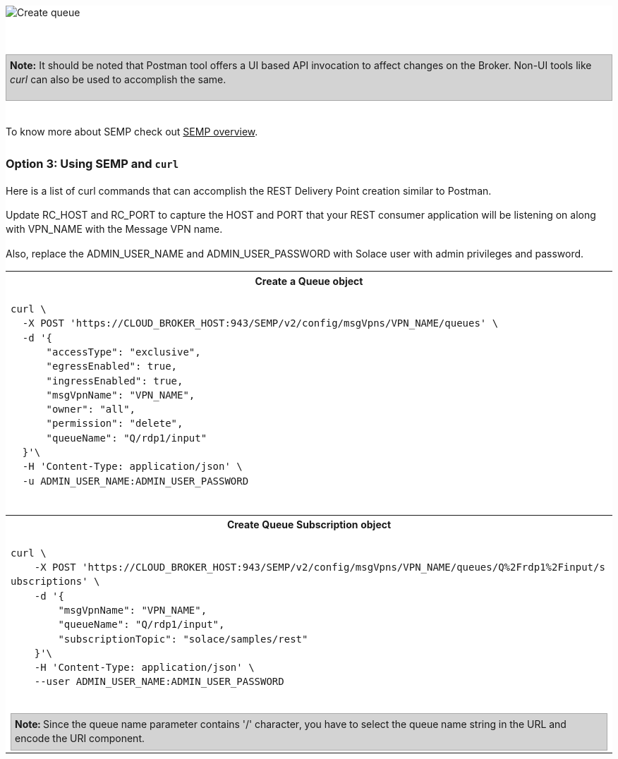 ![Create queue](../../../images/screenshots/postman-semp-rest-consumer.png)   

<br/><div style="padding:5px;border:1px solid #AAAAAA;background:lightgray">
<b>Note:</b> It should be noted that Postman tool offers a UI based API invocation to affect changes on the Broker. Non-UI tools like *curl* can also be used to accomplish the same.
</div><br/>


To know more about SEMP check out [SEMP overview](https://docs.solace.com/SEMP/Using-SEMP.htm).
### Option 3: Using SEMP and <code>curl</code>

Here is a list of curl commands that can accomplish the REST Delivery Point creation similar to Postman. 

Update RC\_HOST and RC\_PORT to capture the HOST and PORT that your REST consumer application will be listening on along with VPN_NAME with the Message VPN name.

Also, replace the ADMIN_USER_NAME and ADMIN_USER_PASSWORD with Solace user with admin privileges and password.

<table>
  <tr>
    <th>
      Create a Queue object
    </th>
  </tr>
  <tr>
    <td>
      <pre>
curl \
  -X POST 'https://CLOUD_BROKER_HOST:943/SEMP/v2/config/msgVpns/VPN_NAME/queues' \
  -d '{
      "accessType": "exclusive",
      "egressEnabled": true,
      "ingressEnabled": true,
      "msgVpnName": "VPN_NAME",
      "owner": "all",
      "permission": "delete",
      "queueName": "Q/rdp1/input"
  }'\
  -H 'Content-Type: application/json' \
  -u ADMIN_USER_NAME:ADMIN_USER_PASSWORD
      </pre>
    </td>
  </tr>
  <tr>
    <th>Create Queue Subscription object</th>
  </tr>
  <tr>
    <td>
      <pre>
curl \
    -X POST 'https://CLOUD_BROKER_HOST:943/SEMP/v2/config/msgVpns/VPN_NAME/queues/Q%2Frdp1%2Finput/subscriptions' \
    -d '{
        "msgVpnName": "VPN_NAME",
        "queueName": "Q/rdp1/input",
        "subscriptionTopic": "solace/samples/rest"
    }'\
    -H 'Content-Type: application/json' \
    --user ADMIN_USER_NAME:ADMIN_USER_PASSWORD
      </pre>
      <div style="padding:5px;border:1px solid #AAAAAA;background:lightgray">
      <b>Note:</b> Since the queue name parameter contains '/' character, you have to select the queue name string in the URL and encode the URI component.